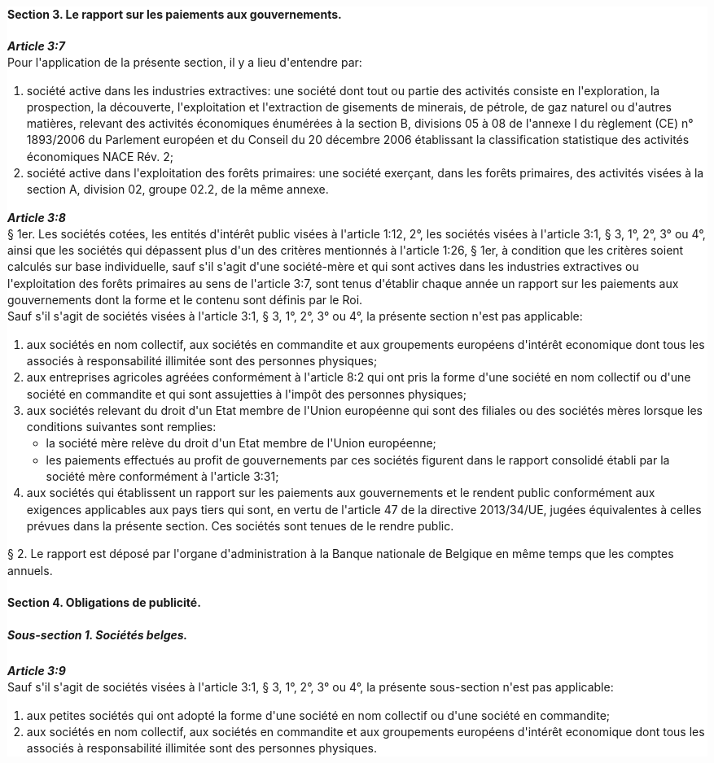 #### Section 3. Le rapport sur les paiements aux gouvernements.

***Article 3:7***  
Pour l'application de la présente section, il y a lieu d'entendre par:  
1. société active dans les industries extractives: une société dont tout ou partie des activités consiste en l'exploration, la prospection, la découverte, l'exploitation et l'extraction de gisements de minerais, de pétrole, de gaz naturel ou d'autres matières, relevant des activités économiques énumérées à la section B, divisions 05 à 08 de l'annexe I du règlement (CE) n° 1893/2006 du Parlement européen et du Conseil du 20 décembre 2006 établissant la classification statistique des activités économiques NACE Rév. 2;  
2. société active dans l'exploitation des forêts primaires: une société exerçant, dans les forêts primaires, des activités visées à la section A, division 02, groupe 02.2, de la même annexe.

***Article 3:8***  
§ 1er. Les sociétés cotées, les entités d'intérêt public visées à l'article 1:12, 2°, les sociétés visées à l'article 3:1, § 3, 1°, 2°, 3° ou 4°, ainsi que les sociétés qui dépassent plus d'un des critères mentionnés à l'article 1:26, § 1er, à condition que les critères soient calculés sur base individuelle, sauf s'il s'agit d'une société-mère et qui sont actives dans les industries extractives ou l'exploitation des forêts primaires au sens de l'article 3:7, sont tenus d'établir chaque année un rapport sur les paiements aux gouvernements dont la forme et le contenu sont définis par le Roi.  
Sauf s'il s'agit de sociétés visées à l'article 3:1, § 3, 1°, 2°, 3° ou 4°, la présente section n'est pas applicable:  
1. aux sociétés en nom collectif, aux sociétés en commandite et aux groupements européens d'intérêt economique dont tous les associés à responsabilité illimitée sont des personnes physiques;  
2. aux entreprises agricoles agréées conformément à l'article 8:2 qui ont pris la forme d'une société en nom collectif ou d'une société en commandite et qui sont assujetties à l'impôt des personnes physiques;  
3. aux sociétés relevant du droit d'un Etat membre de l'Union européenne qui sont des filiales ou des sociétés mères lorsque les conditions suivantes sont remplies:  
   +  la société mère relève du droit d'un Etat membre de l'Union européenne;  
   +  les paiements effectués au profit de gouvernements par ces sociétés figurent dans le rapport consolidé établi par la société mère conformément à l'article 3:31;  
4. aux sociétés qui établissent un rapport sur les paiements aux gouvernements et le rendent public conformément aux exigences applicables aux pays tiers qui sont, en vertu de l'article 47 de la directive 2013/34/UE, jugées équivalentes à celles prévues dans la présente section. Ces sociétés sont tenues de le rendre public.  

§ 2. Le rapport est déposé par l'organe d'administration à la Banque nationale de Belgique en même temps que les comptes annuels.

#### Section 4. Obligations de publicité.

##### Sous-section 1. Sociétés belges.

***Article 3:9***  
Sauf s'il s'agit de sociétés visées à l'article 3:1, § 3, 1°, 2°, 3° ou 4°, la présente sous-section n'est pas applicable:  
1. aux petites sociétés qui ont adopté la forme d'une société en nom collectif ou d'une société en commandite;  
2. aux sociétés en nom collectif, aux sociétés en commandite et aux groupements européens d'intérêt economique dont tous les associés à responsabilité illimitée sont des personnes physiques.

